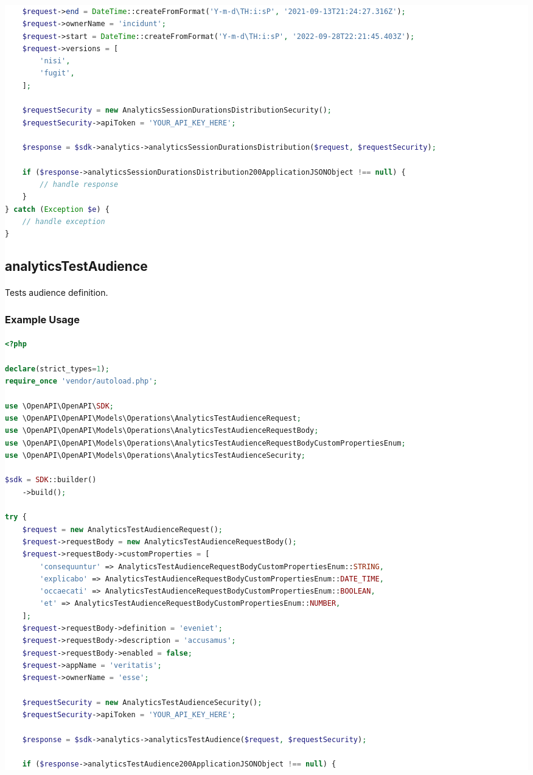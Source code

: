 ```php
    $request->end = DateTime::createFromFormat('Y-m-d\TH:i:sP', '2021-09-13T21:24:27.316Z');
    $request->ownerName = 'incidunt';
    $request->start = DateTime::createFromFormat('Y-m-d\TH:i:sP', '2022-09-28T22:21:45.403Z');
    $request->versions = [
        'nisi',
        'fugit',
    ];

    $requestSecurity = new AnalyticsSessionDurationsDistributionSecurity();
    $requestSecurity->apiToken = 'YOUR_API_KEY_HERE';

    $response = $sdk->analytics->analyticsSessionDurationsDistribution($request, $requestSecurity);

    if ($response->analyticsSessionDurationsDistribution200ApplicationJSONObject !== null) {
        // handle response
    }
} catch (Exception $e) {
    // handle exception
}
```

## analyticsTestAudience

Tests audience definition.

### Example Usage

```php
<?php

declare(strict_types=1);
require_once 'vendor/autoload.php';

use \OpenAPI\OpenAPI\SDK;
use \OpenAPI\OpenAPI\Models\Operations\AnalyticsTestAudienceRequest;
use \OpenAPI\OpenAPI\Models\Operations\AnalyticsTestAudienceRequestBody;
use \OpenAPI\OpenAPI\Models\Operations\AnalyticsTestAudienceRequestBodyCustomPropertiesEnum;
use \OpenAPI\OpenAPI\Models\Operations\AnalyticsTestAudienceSecurity;

$sdk = SDK::builder()
    ->build();

try {
    $request = new AnalyticsTestAudienceRequest();
    $request->requestBody = new AnalyticsTestAudienceRequestBody();
    $request->requestBody->customProperties = [
        'consequuntur' => AnalyticsTestAudienceRequestBodyCustomPropertiesEnum::STRING,
        'explicabo' => AnalyticsTestAudienceRequestBodyCustomPropertiesEnum::DATE_TIME,
        'occaecati' => AnalyticsTestAudienceRequestBodyCustomPropertiesEnum::BOOLEAN,
        'et' => AnalyticsTestAudienceRequestBodyCustomPropertiesEnum::NUMBER,
    ];
    $request->requestBody->definition = 'eveniet';
    $request->requestBody->description = 'accusamus';
    $request->requestBody->enabled = false;
    $request->appName = 'veritatis';
    $request->ownerName = 'esse';

    $requestSecurity = new AnalyticsTestAudienceSecurity();
    $requestSecurity->apiToken = 'YOUR_API_KEY_HERE';

    $response = $sdk->analytics->analyticsTestAudience($request, $requestSecurity);

    if ($response->analyticsTestAudience200ApplicationJSONObject !== null) {
```